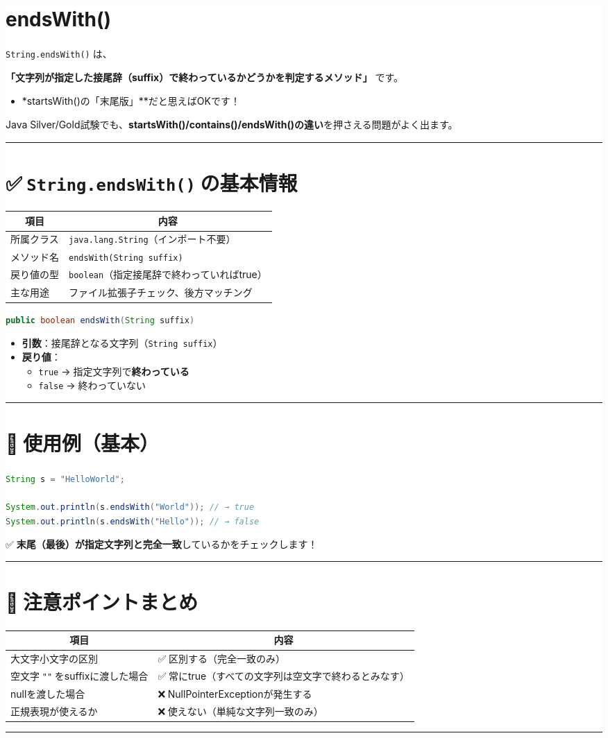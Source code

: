 # endsWith()

`String.endsWith()` は、

**「文字列が指定した接尾辞（suffix）で終わっているかどうかを判定するメソッド」** です。

- *startsWith()の「末尾版」**だと思えばOKです！

Java Silver/Gold試験でも、**startsWith()/contains()/endsWith()の違い**を押さえる問題がよく出ます。

---

# ✅ `String.endsWith()` の基本情報

| 項目 | 内容 |
| --- | --- |
| 所属クラス | `java.lang.String`（インポート不要） |
| メソッド名 | `endsWith(String suffix)` |
| 戻り値の型 | `boolean`（指定接尾辞で終わっていればtrue） |
| 主な用途 | ファイル拡張子チェック、後方マッチング |

```java
public boolean endsWith(String suffix)
```

- **引数**：接尾辞となる文字列（`String suffix`）
- **戻り値**：
    - `true` → 指定文字列で**終わっている**
    - `false` → 終わっていない

---

# 🔹 使用例（基本）

```java
String s = "HelloWorld";

System.out.println(s.endsWith("World")); // → true
System.out.println(s.endsWith("Hello")); // → false
```

✅ **末尾（最後）が指定文字列と完全一致**しているかをチェックします！

---

# 🔹 注意ポイントまとめ

| 項目 | 内容 |
| --- | --- |
| 大文字小文字の区別 | ✅ 区別する（完全一致のみ） |
| 空文字 `""` をsuffixに渡した場合 | ✅ 常にtrue（すべての文字列は空文字で終わるとみなす） |
| nullを渡した場合 | ❌ NullPointerExceptionが発生する |
| 正規表現が使えるか | ❌ 使えない（単純な文字列一致のみ） |

---